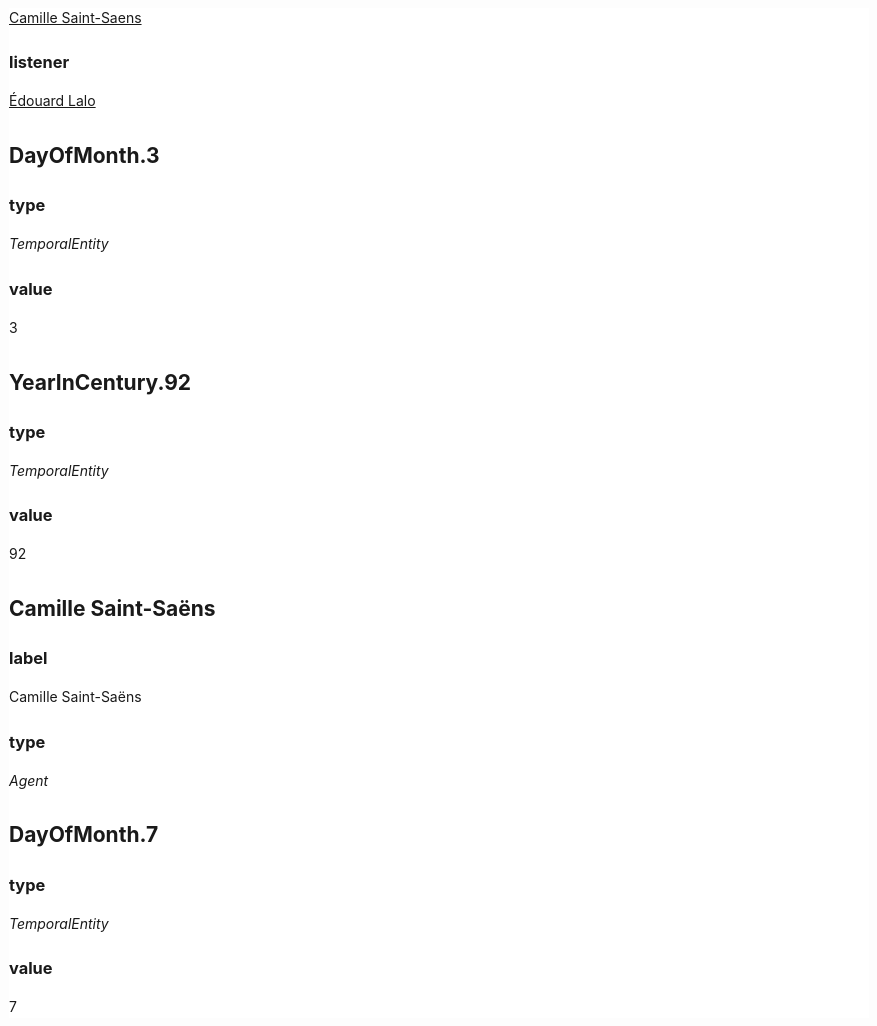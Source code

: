 
[Camille Saint-Saens](#Camille-Saint-Saens)

### listener


[Édouard Lalo](#Édouard-Lalo)

## DayOfMonth.3

### type


*TemporalEntity*

### value


3

## YearInCentury.92

### type


*TemporalEntity*

### value


92

## Camille Saint-Saëns

### label


Camille Saint-Saëns

### type


*Agent*

## DayOfMonth.7

### type


*TemporalEntity*

### value


7
